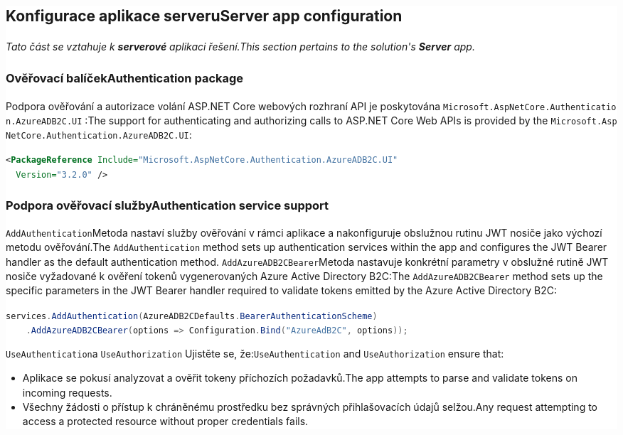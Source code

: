 ## <a name="server-app-configuration"></a><span data-ttu-id="e10a1-174">Konfigurace aplikace serveru</span><span class="sxs-lookup"><span data-stu-id="e10a1-174">Server app configuration</span></span>

<span data-ttu-id="e10a1-175">*Tato část se vztahuje k **serverové** aplikaci řešení.*</span><span class="sxs-lookup"><span data-stu-id="e10a1-175">*This section pertains to the solution's **Server** app.*</span></span>

### <a name="authentication-package"></a><span data-ttu-id="e10a1-176">Ověřovací balíček</span><span class="sxs-lookup"><span data-stu-id="e10a1-176">Authentication package</span></span>

<span data-ttu-id="e10a1-177">Podpora ověřování a autorizace volání ASP.NET Core webových rozhraní API je poskytována `Microsoft.AspNetCore.Authentication.AzureADB2C.UI` :</span><span class="sxs-lookup"><span data-stu-id="e10a1-177">The support for authenticating and authorizing calls to ASP.NET Core Web APIs is provided by the `Microsoft.AspNetCore.Authentication.AzureADB2C.UI`:</span></span>

```xml
<PackageReference Include="Microsoft.AspNetCore.Authentication.AzureADB2C.UI" 
  Version="3.2.0" />
```

### <a name="authentication-service-support"></a><span data-ttu-id="e10a1-178">Podpora ověřovací služby</span><span class="sxs-lookup"><span data-stu-id="e10a1-178">Authentication service support</span></span>

<span data-ttu-id="e10a1-179">`AddAuthentication`Metoda nastaví služby ověřování v rámci aplikace a nakonfiguruje obslužnou rutinu JWT nosiče jako výchozí metodu ověřování.</span><span class="sxs-lookup"><span data-stu-id="e10a1-179">The `AddAuthentication` method sets up authentication services within the app and configures the JWT Bearer handler as the default authentication method.</span></span> <span data-ttu-id="e10a1-180">`AddAzureADB2CBearer`Metoda nastavuje konkrétní parametry v obslužné rutině JWT nosiče vyžadované k ověření tokenů vygenerovaných Azure Active Directory B2C:</span><span class="sxs-lookup"><span data-stu-id="e10a1-180">The `AddAzureADB2CBearer` method sets up the specific parameters in the JWT Bearer handler required to validate tokens emitted by the Azure Active Directory B2C:</span></span>

```csharp
services.AddAuthentication(AzureADB2CDefaults.BearerAuthenticationScheme)
    .AddAzureADB2CBearer(options => Configuration.Bind("AzureAdB2C", options));
```

<span data-ttu-id="e10a1-181">`UseAuthentication`a `UseAuthorization` Ujistěte se, že:</span><span class="sxs-lookup"><span data-stu-id="e10a1-181">`UseAuthentication` and `UseAuthorization` ensure that:</span></span>

* <span data-ttu-id="e10a1-182">Aplikace se pokusí analyzovat a ověřit tokeny příchozích požadavků.</span><span class="sxs-lookup"><span data-stu-id="e10a1-182">The app attempts to parse and validate tokens on incoming requests.</span></span>
* <span data-ttu-id="e10a1-183">Všechny žádosti o přístup k chráněnému prostředku bez správných přihlašovacích údajů selžou.</span><span class="sxs-lookup"><span data-stu-id="e10a1-183">Any request attempting to access a protected resource without proper credentials fails.</span></span>
